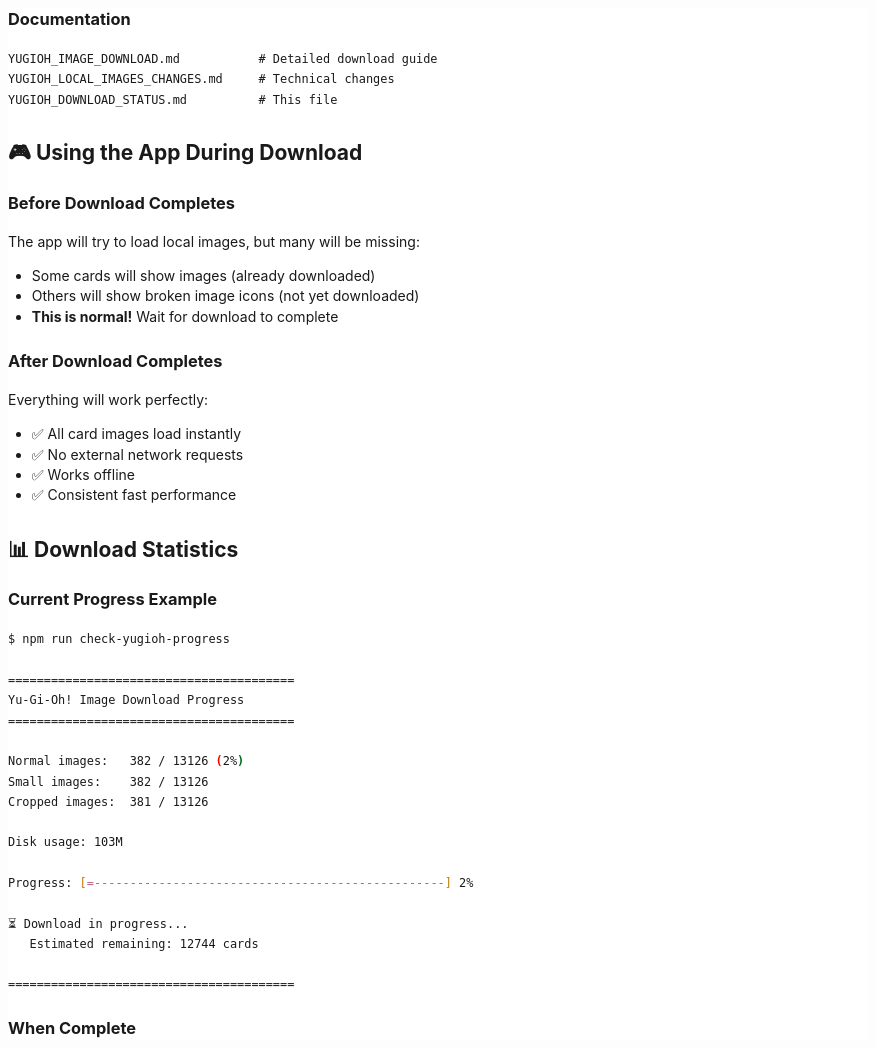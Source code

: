 ### Documentation
```
YUGIOH_IMAGE_DOWNLOAD.md           # Detailed download guide
YUGIOH_LOCAL_IMAGES_CHANGES.md     # Technical changes
YUGIOH_DOWNLOAD_STATUS.md          # This file
```

## 🎮 Using the App During Download

### Before Download Completes

The app will try to load local images, but many will be missing:
- Some cards will show images (already downloaded)
- Others will show broken image icons (not yet downloaded)
- **This is normal!** Wait for download to complete

### After Download Completes

Everything will work perfectly:
- ✅ All card images load instantly
- ✅ No external network requests
- ✅ Works offline
- ✅ Consistent fast performance

## 📊 Download Statistics

### Current Progress Example

```bash
$ npm run check-yugioh-progress

========================================
Yu-Gi-Oh! Image Download Progress
========================================

Normal images:   382 / 13126 (2%)
Small images:    382 / 13126
Cropped images:  381 / 13126

Disk usage: 103M

Progress: [=-------------------------------------------------] 2%

⏳ Download in progress...
   Estimated remaining: 12744 cards

========================================
```

### When Complete
